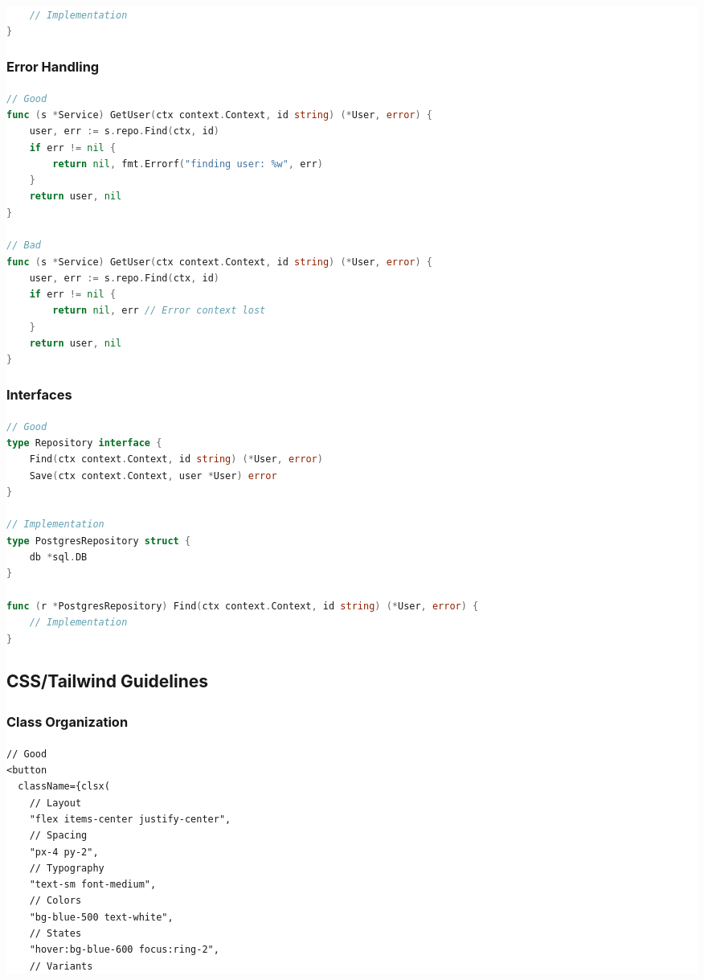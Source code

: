 ```go
    // Implementation
}
```

### Error Handling

```go
// Good
func (s *Service) GetUser(ctx context.Context, id string) (*User, error) {
    user, err := s.repo.Find(ctx, id)
    if err != nil {
        return nil, fmt.Errorf("finding user: %w", err)
    }
    return user, nil
}

// Bad
func (s *Service) GetUser(ctx context.Context, id string) (*User, error) {
    user, err := s.repo.Find(ctx, id)
    if err != nil {
        return nil, err // Error context lost
    }
    return user, nil
}
```

### Interfaces

```go
// Good
type Repository interface {
    Find(ctx context.Context, id string) (*User, error)
    Save(ctx context.Context, user *User) error
}

// Implementation
type PostgresRepository struct {
    db *sql.DB
}

func (r *PostgresRepository) Find(ctx context.Context, id string) (*User, error) {
    // Implementation
}
```

## CSS/Tailwind Guidelines

### Class Organization

```tsx
// Good
<button 
  className={clsx(
    // Layout
    "flex items-center justify-center",
    // Spacing
    "px-4 py-2",
    // Typography
    "text-sm font-medium",
    // Colors
    "bg-blue-500 text-white",
    // States
    "hover:bg-blue-600 focus:ring-2",
    // Variants
```